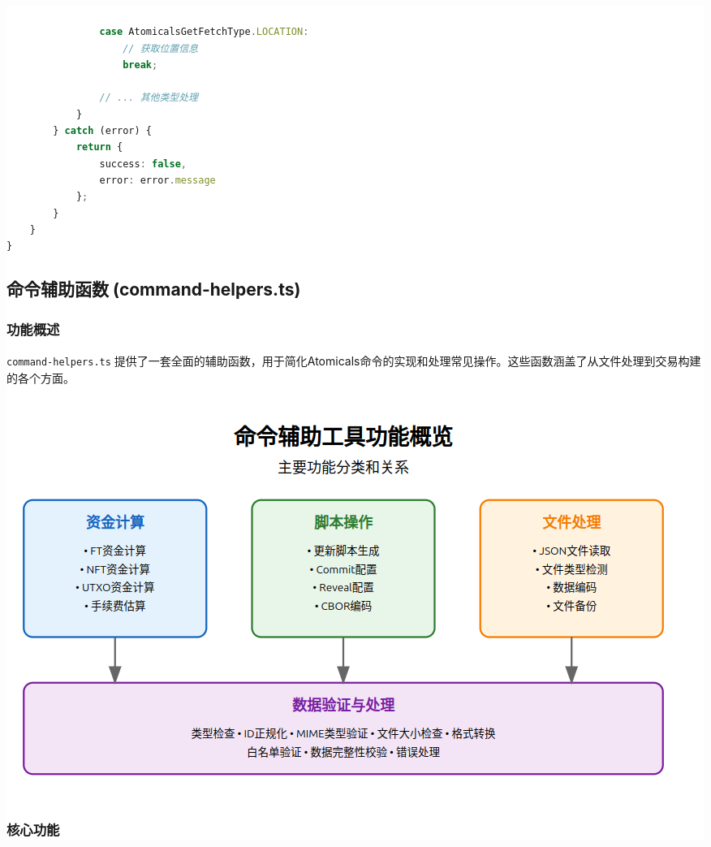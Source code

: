 ```typescript
                    
                case AtomicalsGetFetchType.LOCATION:
                    // 获取位置信息
                    break;
                    
                // ... 其他类型处理
            }
        } catch (error) {
            return {
                success: false,
                error: error.message
            };
        }
    }
}
```

## 命令辅助函数 (command-helpers.ts)

### 功能概述
`command-helpers.ts` 提供了一套全面的辅助函数，用于简化Atomicals命令的实现和处理常见操作。这些函数涵盖了从文件处理到交易构建的各个方面。

![command-helpers](/images/command-helpers.png)

### 核心功能
